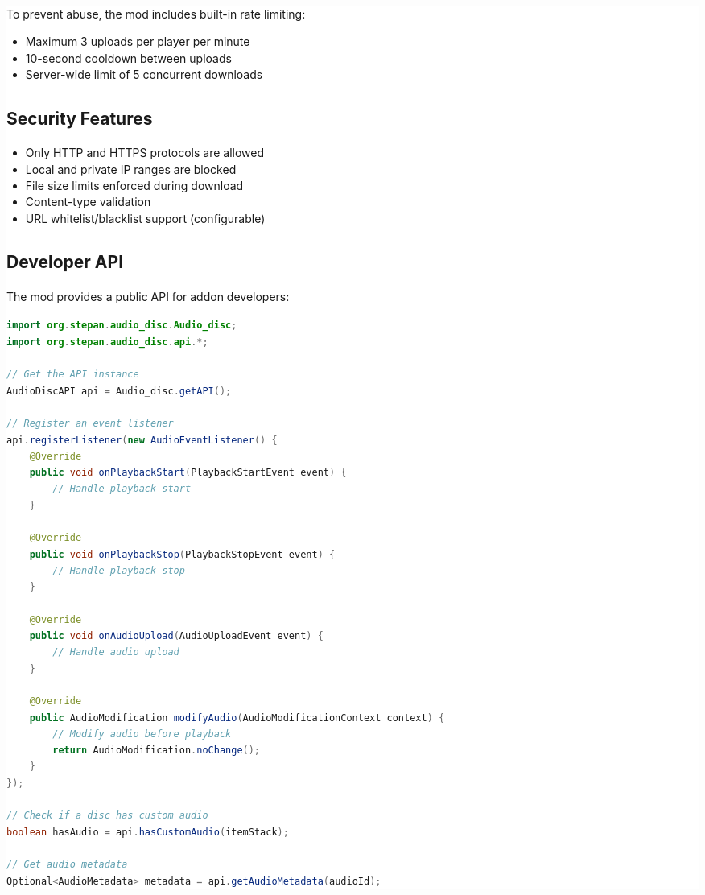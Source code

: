 To prevent abuse, the mod includes built-in rate limiting:
- Maximum 3 uploads per player per minute
- 10-second cooldown between uploads
- Server-wide limit of 5 concurrent downloads

## Security Features

- Only HTTP and HTTPS protocols are allowed
- Local and private IP ranges are blocked
- File size limits enforced during download
- Content-type validation
- URL whitelist/blacklist support (configurable)

## Developer API

The mod provides a public API for addon developers:

```java
import org.stepan.audio_disc.Audio_disc;
import org.stepan.audio_disc.api.*;

// Get the API instance
AudioDiscAPI api = Audio_disc.getAPI();

// Register an event listener
api.registerListener(new AudioEventListener() {
    @Override
    public void onPlaybackStart(PlaybackStartEvent event) {
        // Handle playback start
    }
    
    @Override
    public void onPlaybackStop(PlaybackStopEvent event) {
        // Handle playback stop
    }
    
    @Override
    public void onAudioUpload(AudioUploadEvent event) {
        // Handle audio upload
    }
    
    @Override
    public AudioModification modifyAudio(AudioModificationContext context) {
        // Modify audio before playback
        return AudioModification.noChange();
    }
});

// Check if a disc has custom audio
boolean hasAudio = api.hasCustomAudio(itemStack);

// Get audio metadata
Optional<AudioMetadata> metadata = api.getAudioMetadata(audioId);
```

